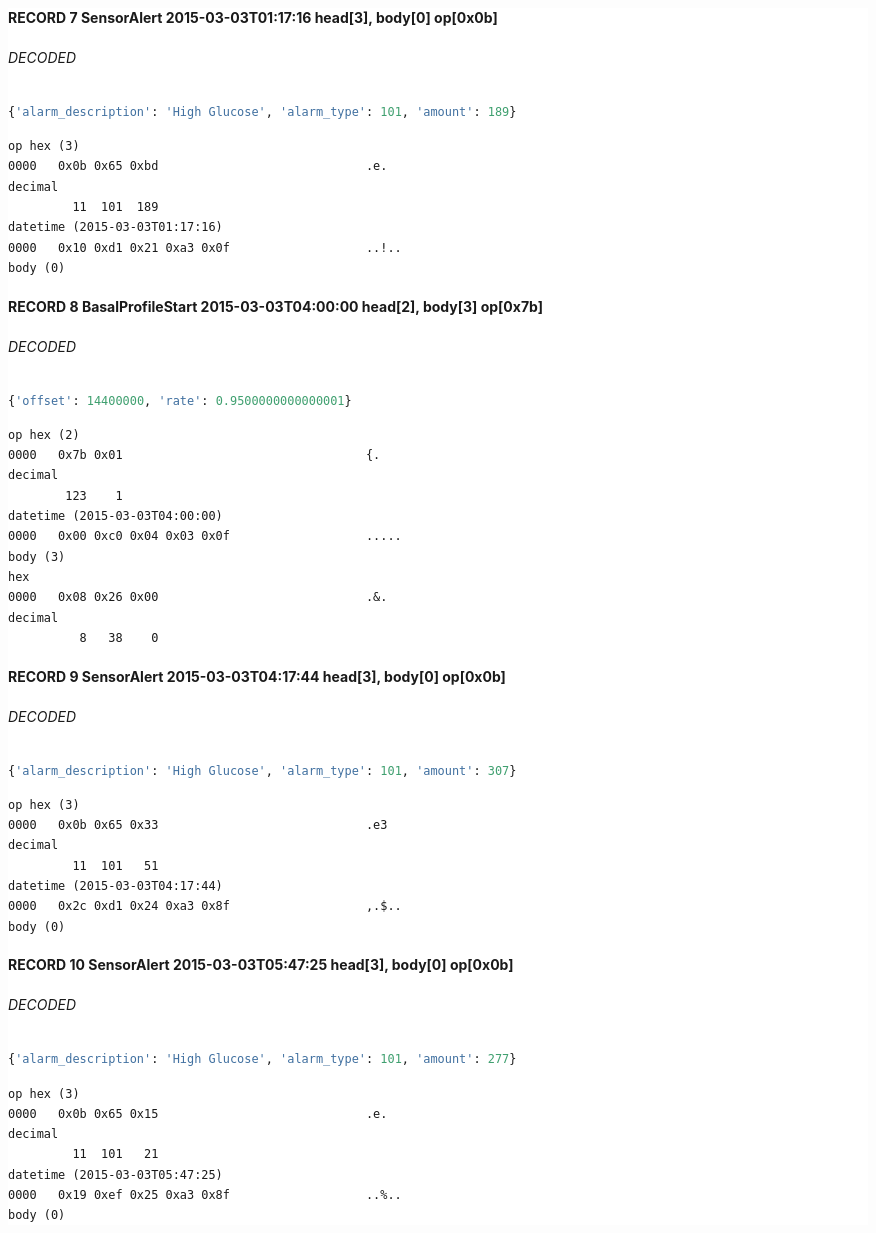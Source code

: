 #### RECORD 7 SensorAlert 2015-03-03T01:17:16 head[3], body[0] op[0x0b]
###### DECODED
```python
{'alarm_description': 'High Glucose', 'alarm_type': 101, 'amount': 189}
```
    op hex (3)
    0000   0x0b 0x65 0xbd                             .e.
    decimal
             11  101  189
    datetime (2015-03-03T01:17:16)
    0000   0x10 0xd1 0x21 0xa3 0x0f                   ..!..
    body (0)

#### RECORD 8 BasalProfileStart 2015-03-03T04:00:00 head[2], body[3] op[0x7b]
###### DECODED
```python
{'offset': 14400000, 'rate': 0.9500000000000001}
```
    op hex (2)
    0000   0x7b 0x01                                  {.
    decimal
            123    1
    datetime (2015-03-03T04:00:00)
    0000   0x00 0xc0 0x04 0x03 0x0f                   .....
    body (3)
    hex
    0000   0x08 0x26 0x00                             .&.
    decimal
              8   38    0

#### RECORD 9 SensorAlert 2015-03-03T04:17:44 head[3], body[0] op[0x0b]
###### DECODED
```python
{'alarm_description': 'High Glucose', 'alarm_type': 101, 'amount': 307}
```
    op hex (3)
    0000   0x0b 0x65 0x33                             .e3
    decimal
             11  101   51
    datetime (2015-03-03T04:17:44)
    0000   0x2c 0xd1 0x24 0xa3 0x8f                   ,.$..
    body (0)

#### RECORD 10 SensorAlert 2015-03-03T05:47:25 head[3], body[0] op[0x0b]
###### DECODED
```python
{'alarm_description': 'High Glucose', 'alarm_type': 101, 'amount': 277}
```
    op hex (3)
    0000   0x0b 0x65 0x15                             .e.
    decimal
             11  101   21
    datetime (2015-03-03T05:47:25)
    0000   0x19 0xef 0x25 0xa3 0x8f                   ..%..
    body (0)

